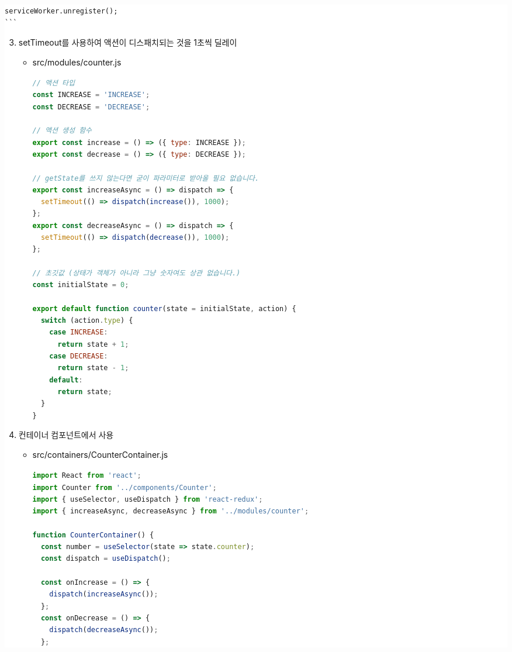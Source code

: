     serviceWorker.unregister();
    ``` 
   
3. setTimeout를 사용하여 액션이 디스패치되는 것을 1초씩 딜레이
    
    - src/modules/counter.js
    
        ```javascript
        // 액션 타입
        const INCREASE = 'INCREASE';
        const DECREASE = 'DECREASE';
        
        // 액션 생성 함수
        export const increase = () => ({ type: INCREASE });
        export const decrease = () => ({ type: DECREASE });
        
        // getState를 쓰지 않는다면 굳이 파라미터로 받아올 필요 없습니다.
        export const increaseAsync = () => dispatch => {
          setTimeout(() => dispatch(increase()), 1000);
        };
        export const decreaseAsync = () => dispatch => {
          setTimeout(() => dispatch(decrease()), 1000);
        };
        
        // 초깃값 (상태가 객체가 아니라 그냥 숫자여도 상관 없습니다.)
        const initialState = 0;
        
        export default function counter(state = initialState, action) {
          switch (action.type) {
            case INCREASE:
              return state + 1;
            case DECREASE:
              return state - 1;
            default:
              return state;
          }
        }
        ```
      
3. 컨테이너 컴포넌트에서 사용
    
    - src/containers/CounterContainer.js
    
        ```javascript
        import React from 'react';
        import Counter from '../components/Counter';
        import { useSelector, useDispatch } from 'react-redux';
        import { increaseAsync, decreaseAsync } from '../modules/counter';
        
        function CounterContainer() {
          const number = useSelector(state => state.counter);
          const dispatch = useDispatch();
        
          const onIncrease = () => {
            dispatch(increaseAsync());
          };
          const onDecrease = () => {
            dispatch(decreaseAsync());
          };
        